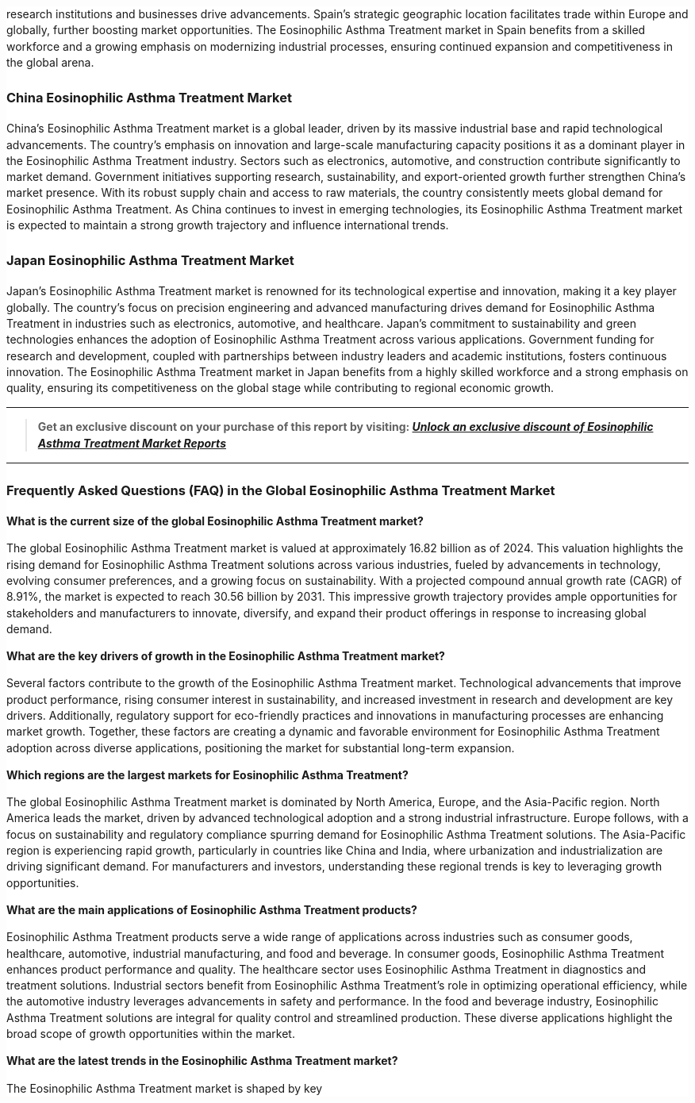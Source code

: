 research institutions and businesses drive advancements. Spain&rsquo;s strategic geographic location facilitates trade within Europe and globally, further boosting market opportunities. The Eosinophilic Asthma Treatment market in Spain benefits from a skilled workforce and a growing emphasis on modernizing industrial processes, ensuring continued expansion and competitiveness in the global arena.</p><h3>China Eosinophilic Asthma Treatment Market</h3><p>China&rsquo;s Eosinophilic Asthma Treatment market is a global leader, driven by its massive industrial base and rapid technological advancements. The country&rsquo;s emphasis on innovation and large-scale manufacturing capacity positions it as a dominant player in the Eosinophilic Asthma Treatment industry. Sectors such as electronics, automotive, and construction contribute significantly to market demand. Government initiatives supporting research, sustainability, and export-oriented growth further strengthen China&rsquo;s market presence. With its robust supply chain and access to raw materials, the country consistently meets global demand for Eosinophilic Asthma Treatment. As China continues to invest in emerging technologies, its Eosinophilic Asthma Treatment market is expected to maintain a strong growth trajectory and influence international trends.</p><h3>Japan Eosinophilic Asthma Treatment Market</h3><p>Japan&rsquo;s Eosinophilic Asthma Treatment market is renowned for its technological expertise and innovation, making it a key player globally. The country&rsquo;s focus on precision engineering and advanced manufacturing drives demand for Eosinophilic Asthma Treatment in industries such as electronics, automotive, and healthcare. Japan&rsquo;s commitment to sustainability and green technologies enhances the adoption of Eosinophilic Asthma Treatment across various applications. Government funding for research and development, coupled with partnerships between industry leaders and academic institutions, fosters continuous innovation. The Eosinophilic Asthma Treatment market in Japan benefits from a highly skilled workforce and a strong emphasis on quality, ensuring its competitiveness on the global stage while contributing to regional economic growth.</p><hr /><blockquote><p><strong>Get an exclusive discount on your purchase of this report by visiting: <em><a href="://marketresearchpulse.com/ask-for-discount/45563?utm_source=Github&amp;utm_medium=052">Unlock an exclusive discount of Eosinophilic Asthma Treatment Market Reports</a></em>&nbsp;</strong></p></blockquote><hr /><h3>Frequently Asked Questions (FAQ) in the Global Eosinophilic Asthma Treatment Market</h3><p><strong>What is the current size of the global Eosinophilic Asthma Treatment market?</strong></p><p>The global Eosinophilic Asthma Treatment market is valued at approximately 16.82 billion as of 2024. This valuation highlights the rising demand for Eosinophilic Asthma Treatment solutions across various industries, fueled by advancements in technology, evolving consumer preferences, and a growing focus on sustainability. With a projected compound annual growth rate (CAGR) of 8.91%, the market is expected to reach 30.56 billion by 2031. This impressive growth trajectory provides ample opportunities for stakeholders and manufacturers to innovate, diversify, and expand their product offerings in response to increasing global demand.</p><p><strong>What are the key drivers of growth in the Eosinophilic Asthma Treatment market?</strong></p><p>Several factors contribute to the growth of the Eosinophilic Asthma Treatment market. Technological advancements that improve product performance, rising consumer interest in sustainability, and increased investment in research and development are key drivers. Additionally, regulatory support for eco-friendly practices and innovations in manufacturing processes are enhancing market growth. Together, these factors are creating a dynamic and favorable environment for Eosinophilic Asthma Treatment adoption across diverse applications, positioning the market for substantial long-term expansion.</p><p><strong>Which regions are the largest markets for Eosinophilic Asthma Treatment?</strong></p><p>The global Eosinophilic Asthma Treatment market is dominated by North America, Europe, and the Asia-Pacific region. North America leads the market, driven by advanced technological adoption and a strong industrial infrastructure. Europe follows, with a focus on sustainability and regulatory compliance spurring demand for Eosinophilic Asthma Treatment solutions. The Asia-Pacific region is experiencing rapid growth, particularly in countries like China and India, where urbanization and industrialization are driving significant demand. For manufacturers and investors, understanding these regional trends is key to leveraging growth opportunities.</p><p><strong>What are the main applications of Eosinophilic Asthma Treatment products?</strong></p><p>Eosinophilic Asthma Treatment products serve a wide range of applications across industries such as consumer goods, healthcare, automotive, industrial manufacturing, and food and beverage. In consumer goods, Eosinophilic Asthma Treatment enhances product performance and quality. The healthcare sector uses Eosinophilic Asthma Treatment in diagnostics and treatment solutions. Industrial sectors benefit from Eosinophilic Asthma Treatment&rsquo;s role in optimizing operational efficiency, while the automotive industry leverages advancements in safety and performance. In the food and beverage industry, Eosinophilic Asthma Treatment solutions are integral for quality control and streamlined production. These diverse applications highlight the broad scope of growth opportunities within the market.</p><p><strong>What are the latest trends in the Eosinophilic Asthma Treatment market?</strong></p><p>The Eosinophilic Asthma Treatment market is shaped by key